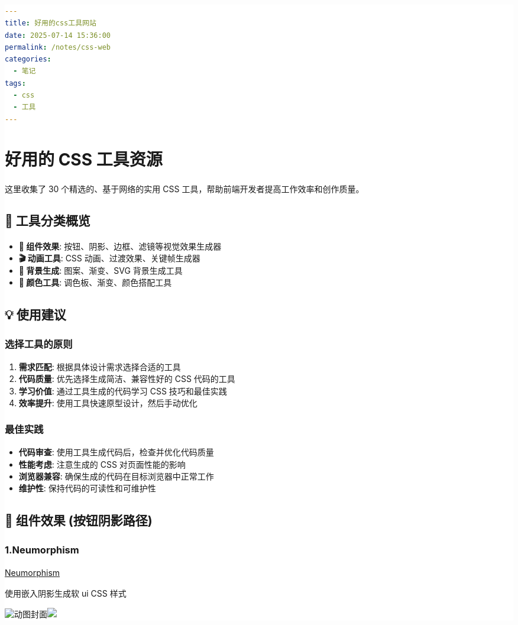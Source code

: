 ```yaml
---
title: 好用的css工具网站
date: 2025-07-14 15:36:00
permalink: /notes/css-web
categories:
  - 笔记
tags:
  - css
  - 工具
---
```


# 好用的 CSS 工具资源

这里收集了 30 个精选的、基于网络的实用 CSS 工具，帮助前端开发者提高工作效率和创作质量。

## 🎯 工具分类概览

- **🎨 组件效果**: 按钮、阴影、边框、滤镜等视觉效果生成器
- **🎬 动画工具**: CSS 动画、过渡效果、关键帧生成器
- **🌈 背景生成**: 图案、渐变、SVG 背景生成工具
- **🎨 颜色工具**: 调色板、渐变、颜色搭配工具

## 💡 使用建议

### 选择工具的原则

1. **需求匹配**: 根据具体设计需求选择合适的工具
2. **代码质量**: 优先选择生成简洁、兼容性好的 CSS 代码的工具
3. **学习价值**: 通过工具生成的代码学习 CSS 技巧和最佳实践
4. **效率提升**: 使用工具快速原型设计，然后手动优化

### 最佳实践

- **代码审查**: 使用工具生成代码后，检查并优化代码质量
- **性能考虑**: 注意生成的 CSS 对页面性能的影响
- **浏览器兼容**: 确保生成的代码在目标浏览器中正常工作
- **维护性**: 保持代码的可读性和可维护性

## 🎨 组件效果 (按钮阴影路径)

### 1.Neumorphism

[Neumorphism](https://neumorphism.io/#e0e0e0)

使用嵌入阴影生成软 ui CSS 样式

![动图封面](https://pica.zhimg.com/v2-a81b1bdb32d1bd401d34bdd375bc2020_b.jpg)[![](https://pica.zhimg.com/v2-a81b1bdb32d1bd401d34bdd375bc2020_b.jpg)](https://vdn6.vzuu.com/SD/6d8239fa-7469-11ed-8096-36a3175bcf80.mp4?pkey=AAV23W9gsVLvLhb6tjDbd0N2ocQrZ7KdQojjqyeBD7fCVs-xOFqkjgkXuLwzx8ykRElqTIxVlgC_YfwpSDWgXPkG&bu=078babd7&c=avc.1.1&expiration=1752485614&f=mp4&pu=078babd7&v=ks6)
